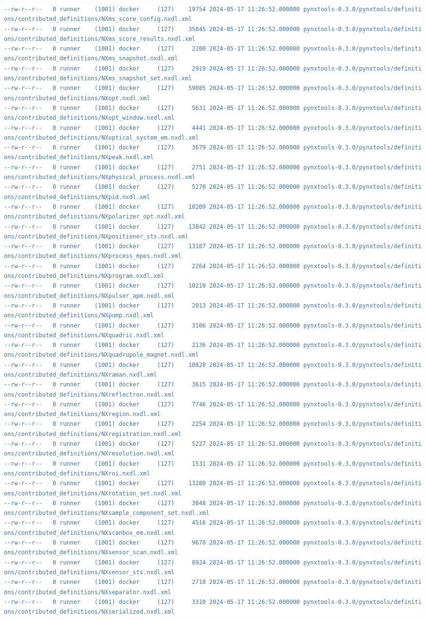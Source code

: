```diff
--rw-r--r--   0 runner    (1001) docker     (127)    19754 2024-05-17 11:26:52.000000 pynxtools-0.3.0/pynxtools/definitions/contributed_definitions/NXms_score_config.nxdl.xml
--rw-r--r--   0 runner    (1001) docker     (127)    35845 2024-05-17 11:26:52.000000 pynxtools-0.3.0/pynxtools/definitions/contributed_definitions/NXms_score_results.nxdl.xml
--rw-r--r--   0 runner    (1001) docker     (127)     2200 2024-05-17 11:26:52.000000 pynxtools-0.3.0/pynxtools/definitions/contributed_definitions/NXms_snapshot.nxdl.xml
--rw-r--r--   0 runner    (1001) docker     (127)     2919 2024-05-17 11:26:52.000000 pynxtools-0.3.0/pynxtools/definitions/contributed_definitions/NXms_snapshot_set.nxdl.xml
--rw-r--r--   0 runner    (1001) docker     (127)    59085 2024-05-17 11:26:52.000000 pynxtools-0.3.0/pynxtools/definitions/contributed_definitions/NXopt.nxdl.xml
--rw-r--r--   0 runner    (1001) docker     (127)     5631 2024-05-17 11:26:52.000000 pynxtools-0.3.0/pynxtools/definitions/contributed_definitions/NXopt_window.nxdl.xml
--rw-r--r--   0 runner    (1001) docker     (127)     4441 2024-05-17 11:26:52.000000 pynxtools-0.3.0/pynxtools/definitions/contributed_definitions/NXoptical_system_em.nxdl.xml
--rw-r--r--   0 runner    (1001) docker     (127)     3679 2024-05-17 11:26:52.000000 pynxtools-0.3.0/pynxtools/definitions/contributed_definitions/NXpeak.nxdl.xml
--rw-r--r--   0 runner    (1001) docker     (127)     2751 2024-05-17 11:26:52.000000 pynxtools-0.3.0/pynxtools/definitions/contributed_definitions/NXphysical_process.nxdl.xml
--rw-r--r--   0 runner    (1001) docker     (127)     5270 2024-05-17 11:26:52.000000 pynxtools-0.3.0/pynxtools/definitions/contributed_definitions/NXpid.nxdl.xml
--rw-r--r--   0 runner    (1001) docker     (127)    10209 2024-05-17 11:26:52.000000 pynxtools-0.3.0/pynxtools/definitions/contributed_definitions/NXpolarizer_opt.nxdl.xml
--rw-r--r--   0 runner    (1001) docker     (127)    13842 2024-05-17 11:26:52.000000 pynxtools-0.3.0/pynxtools/definitions/contributed_definitions/NXpositioner_sts.nxdl.xml
--rw-r--r--   0 runner    (1001) docker     (127)    13187 2024-05-17 11:26:52.000000 pynxtools-0.3.0/pynxtools/definitions/contributed_definitions/NXprocess_mpes.nxdl.xml
--rw-r--r--   0 runner    (1001) docker     (127)     2264 2024-05-17 11:26:52.000000 pynxtools-0.3.0/pynxtools/definitions/contributed_definitions/NXprogram.nxdl.xml
--rw-r--r--   0 runner    (1001) docker     (127)    10210 2024-05-17 11:26:52.000000 pynxtools-0.3.0/pynxtools/definitions/contributed_definitions/NXpulser_apm.nxdl.xml
--rw-r--r--   0 runner    (1001) docker     (127)     2013 2024-05-17 11:26:52.000000 pynxtools-0.3.0/pynxtools/definitions/contributed_definitions/NXpump.nxdl.xml
--rw-r--r--   0 runner    (1001) docker     (127)     3106 2024-05-17 11:26:52.000000 pynxtools-0.3.0/pynxtools/definitions/contributed_definitions/NXquadric.nxdl.xml
--rw-r--r--   0 runner    (1001) docker     (127)     2136 2024-05-17 11:26:52.000000 pynxtools-0.3.0/pynxtools/definitions/contributed_definitions/NXquadrupole_magnet.nxdl.xml
--rw-r--r--   0 runner    (1001) docker     (127)    10828 2024-05-17 11:26:52.000000 pynxtools-0.3.0/pynxtools/definitions/contributed_definitions/NXraman.nxdl.xml
--rw-r--r--   0 runner    (1001) docker     (127)     3615 2024-05-17 11:26:52.000000 pynxtools-0.3.0/pynxtools/definitions/contributed_definitions/NXreflectron.nxdl.xml
--rw-r--r--   0 runner    (1001) docker     (127)     7746 2024-05-17 11:26:52.000000 pynxtools-0.3.0/pynxtools/definitions/contributed_definitions/NXregion.nxdl.xml
--rw-r--r--   0 runner    (1001) docker     (127)     2254 2024-05-17 11:26:52.000000 pynxtools-0.3.0/pynxtools/definitions/contributed_definitions/NXregistration.nxdl.xml
--rw-r--r--   0 runner    (1001) docker     (127)     5227 2024-05-17 11:26:52.000000 pynxtools-0.3.0/pynxtools/definitions/contributed_definitions/NXresolution.nxdl.xml
--rw-r--r--   0 runner    (1001) docker     (127)     1531 2024-05-17 11:26:52.000000 pynxtools-0.3.0/pynxtools/definitions/contributed_definitions/NXroi.nxdl.xml
--rw-r--r--   0 runner    (1001) docker     (127)    13280 2024-05-17 11:26:52.000000 pynxtools-0.3.0/pynxtools/definitions/contributed_definitions/NXrotation_set.nxdl.xml
--rw-r--r--   0 runner    (1001) docker     (127)     3048 2024-05-17 11:26:52.000000 pynxtools-0.3.0/pynxtools/definitions/contributed_definitions/NXsample_component_set.nxdl.xml
--rw-r--r--   0 runner    (1001) docker     (127)     4516 2024-05-17 11:26:52.000000 pynxtools-0.3.0/pynxtools/definitions/contributed_definitions/NXscanbox_em.nxdl.xml
--rw-r--r--   0 runner    (1001) docker     (127)     9678 2024-05-17 11:26:52.000000 pynxtools-0.3.0/pynxtools/definitions/contributed_definitions/NXsensor_scan.nxdl.xml
--rw-r--r--   0 runner    (1001) docker     (127)     8924 2024-05-17 11:26:52.000000 pynxtools-0.3.0/pynxtools/definitions/contributed_definitions/NXsensor_sts.nxdl.xml
--rw-r--r--   0 runner    (1001) docker     (127)     2718 2024-05-17 11:26:52.000000 pynxtools-0.3.0/pynxtools/definitions/contributed_definitions/NXseparator.nxdl.xml
--rw-r--r--   0 runner    (1001) docker     (127)     3310 2024-05-17 11:26:52.000000 pynxtools-0.3.0/pynxtools/definitions/contributed_definitions/NXserialized.nxdl.xml
```